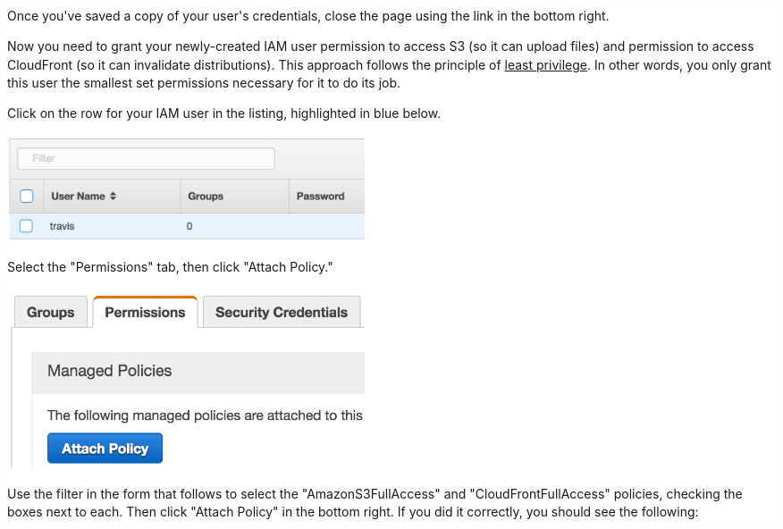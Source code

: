 Once you've saved a copy of your user's credentials, close the page using the link in the bottom right.

Now you need to grant your newly-created IAM user permission to access S3 (so it can upload files) and permission to access CloudFront (so it can invalidate distributions). This approach follows the principle of [least privilege](https://docs.aws.amazon.com/IAM/latest/UserGuide/best-practices.html#grant-least-privilege). In other words, you only grant this user the smallest set permissions necessary for it to do its job.

Click on the row for your IAM user in the listing, highlighted in blue below.

<img src="iam-user-listing.png" alt="Row for new user selected" width="400">

Select the "Permissions" tab, then click "Attach Policy."

<img src="iam-user-permissions-empty.png" alt="User permissions tab" width="400">

Use the filter in the form that follows to select the "AmazonS3FullAccess" and "CloudFrontFullAccess" policies, checking the boxes next to each. Then click "Attach Policy" in the bottom right. If you did it correctly, you should see the following:
